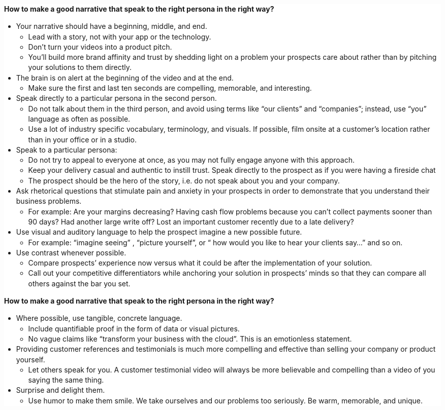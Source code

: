 **How to make a good narrative that speak to the right persona in the right way?**
- Your narrative should have a beginning, middle, and end.
    - Lead with a story, not with your app or the technology. 
    - Don’t turn your videos into a product pitch.
    - You’ll build more brand affinity and trust by shedding light on a problem your prospects care about rather than by pitching your solutions to them directly.
- The brain is on alert at the beginning of the video and at the end.
    - Make sure the first and last ten seconds are compelling, memorable, and interesting.
- Speak directly to a particular persona in the second person.
    - Do not talk about them in the third person, and avoid using terms like “our clients” and “companies”; instead, use “you” language as often as possible.
    - Use a lot of industry specific vocabulary, terminology, and visuals. If possible, film onsite at a customer’s location rather than in your office or in a studio.
- Speak to a particular persona:
    - Do not try to appeal to everyone at once, as you may not fully engage anyone with this approach.
    - Keep your delivery casual and authentic to instill trust. Speak directly to the prospect as if you were having a fireside chat
    - The prospect should be the hero of the story, i.e. do not speak about you and your company.
- Ask rhetorical questions that stimulate pain and anxiety in your prospects in order to demonstrate that you understand their business problems.
    - For example: Are your margins decreasing? Having cash flow problems because you can’t collect payments sooner than 90 days? Had another large write off? Lost an important customer recently due to a late delivery?
- Use visual and auditory language to help the prospect imagine a new possible future.
    - For example: “imagine seeing” , “picture yourself”, or “ how would you like to hear your clients say…” and so on.
- Use contrast whenever possible.
    - Compare prospects’ experience now versus what it could be after the implementation of your solution.
    - Call out your competitive differentiators while anchoring your solution in prospects’ minds so that they can compare all others against the bar you set.

**How to make a good narrative that speak to the right persona in the right way?**
- Where possible, use tangible, concrete language.
    - Include quantifiable proof in the form of data or visual pictures.
    - No vague claims like “transform your business with the cloud”. This is an emotionless statement.
- Providing customer references and testimonials is much more compelling and effective than selling your company or product yourself.
    - Let others speak for you. A customer testimonial video will always be more believable and compelling than a video of you saying the same thing.
- Surprise and delight them.
    - Use humor to make them smile. We take ourselves and our problems too seriously. Be warm, memorable, and unique.
